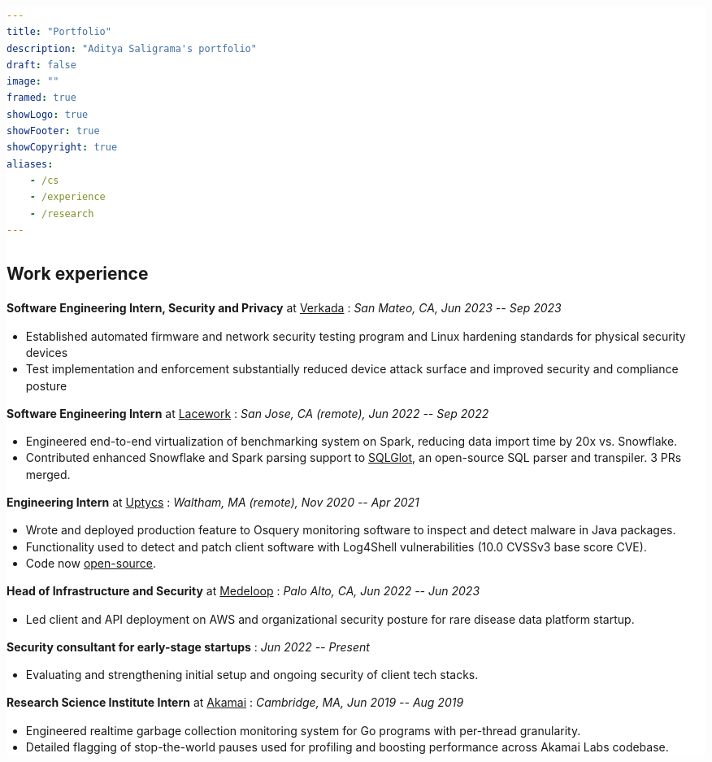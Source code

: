 ```yaml
---
title: "Portfolio"
description: "Aditya Saligrama's portfolio"
draft: false
image: ""
framed: true
showLogo: true
showFooter: true
showCopyright: true
aliases:
    - /cs
    - /experience
    - /research
---
```


## Work experience

**Software Engineering Intern, Security and Privacy** at [Verkada](https://www.verkada.com)
: *San Mateo, CA, Jun 2023 -- Sep 2023*
* Established automated firmware and network security testing program and Linux hardening standards for physical security devices
* Test implementation and enforcement substantially reduced device attack surface and improved security and compliance posture

**Software Engineering Intern** at [Lacework](https://www.lacework.com)
: *San Jose, CA (remote), Jun 2022 -- Sep 2022*
* Engineered end-to-end virtualization of benchmarking system on Spark, reducing data import time by 20x vs. Snowflake.
* Contributed enhanced Snowflake and Spark parsing support to [SQLGlot](https://github.com/tobymao/sqlglot), an open-source SQL parser and transpiler. 3 PRs merged.

**Engineering Intern** at [Uptycs](https://www.uptycs.com)
: *Waltham, MA (remote), Nov 2020 -- Apr 2021*
* Wrote and deployed production feature to Osquery monitoring software to inspect and detect malware in Java packages.
* Functionality used to detect and patch client software with Log4Shell vulnerabilities (10.0 CVSSv3 base score CVE).
* Code now [open-source](https://github.com/uptycslabs/uptycs_osquery_extensions/tree/master/extension_java_packages).

**Head of Infrastructure and Security** at [Medeloop](https://medeloop.ai)
: *Palo Alto, CA, Jun 2022 -- Jun 2023*
* Led client and API deployment on AWS and organizational security posture for rare disease data platform startup.

**Security consultant for early-stage startups**
: *Jun 2022 -- Present*
* Evaluating and strengthening initial setup and ongoing security of client tech stacks.

**Research Science Institute Intern** at [Akamai](https://www.akamai.com)
: *Cambridge, MA, Jun 2019 -- Aug 2019*
* Engineered realtime garbage collection monitoring system for Go programs with per-thread granularity.
* Detailed flagging of stop-the-world pauses used for profiling and boosting performance across Akamai Labs codebase.
